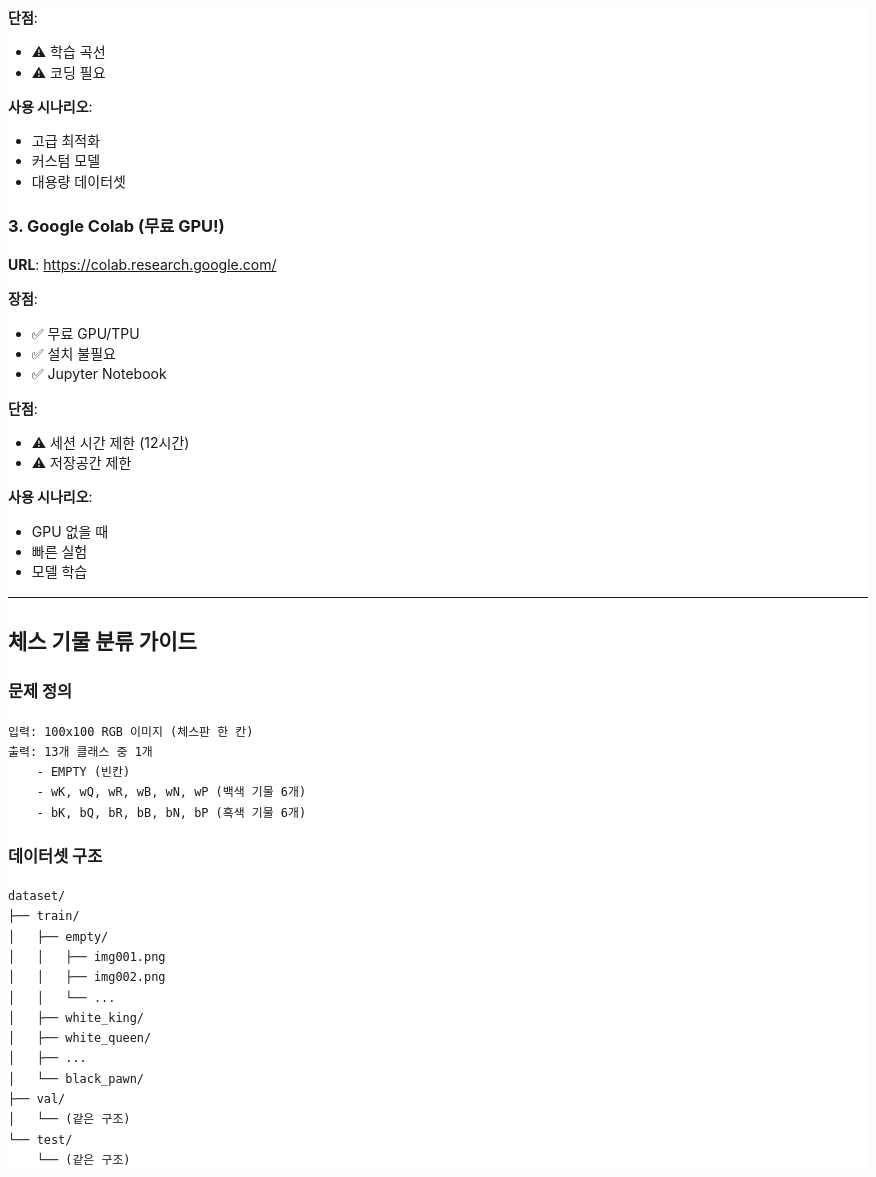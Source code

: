 **단점**:
- ⚠️ 학습 곡선
- ⚠️ 코딩 필요

**사용 시나리오**:
- 고급 최적화
- 커스텀 모델
- 대용량 데이터셋

### 3. Google Colab (무료 GPU!)
**URL**: https://colab.research.google.com/

**장점**:
- ✅ 무료 GPU/TPU
- ✅ 설치 불필요
- ✅ Jupyter Notebook

**단점**:
- ⚠️ 세션 시간 제한 (12시간)
- ⚠️ 저장공간 제한

**사용 시나리오**:
- GPU 없을 때
- 빠른 실험
- 모델 학습

---

## 체스 기물 분류 가이드

### 문제 정의
```
입력: 100x100 RGB 이미지 (체스판 한 칸)
출력: 13개 클래스 중 1개
    - EMPTY (빈칸)
    - wK, wQ, wR, wB, wN, wP (백색 기물 6개)
    - bK, bQ, bR, bB, bN, bP (흑색 기물 6개)
```

### 데이터셋 구조
```
dataset/
├── train/
│   ├── empty/
│   │   ├── img001.png
│   │   ├── img002.png
│   │   └── ...
│   ├── white_king/
│   ├── white_queen/
│   ├── ...
│   └── black_pawn/
├── val/
│   └── (같은 구조)
└── test/
    └── (같은 구조)
```
